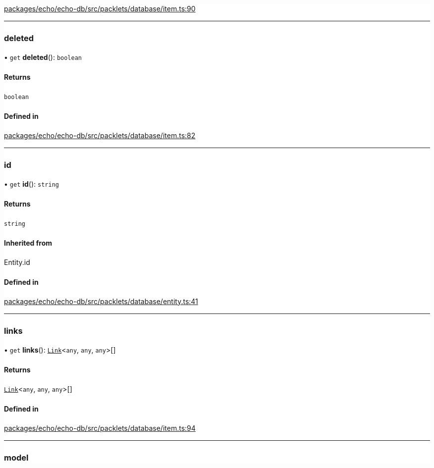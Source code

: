 [packages/echo/echo-db/src/packlets/database/item.ts:90](https://github.com/dxos/dxos/blob/6b1348fed/packages/echo/echo-db/src/packlets/database/item.ts#L90)

___

### deleted

• `get` **deleted**(): `boolean`

#### Returns

`boolean`

#### Defined in

[packages/echo/echo-db/src/packlets/database/item.ts:82](https://github.com/dxos/dxos/blob/6b1348fed/packages/echo/echo-db/src/packlets/database/item.ts#L82)

___

### id

• `get` **id**(): `string`

#### Returns

`string`

#### Inherited from

Entity.id

#### Defined in

[packages/echo/echo-db/src/packlets/database/entity.ts:41](https://github.com/dxos/dxos/blob/6b1348fed/packages/echo/echo-db/src/packlets/database/entity.ts#L41)

___

### links

• `get` **links**(): [`Link`](Link.md)<`any`, `any`, `any`\>[]

#### Returns

[`Link`](Link.md)<`any`, `any`, `any`\>[]

#### Defined in

[packages/echo/echo-db/src/packlets/database/item.ts:94](https://github.com/dxos/dxos/blob/6b1348fed/packages/echo/echo-db/src/packlets/database/item.ts#L94)

___

### model
